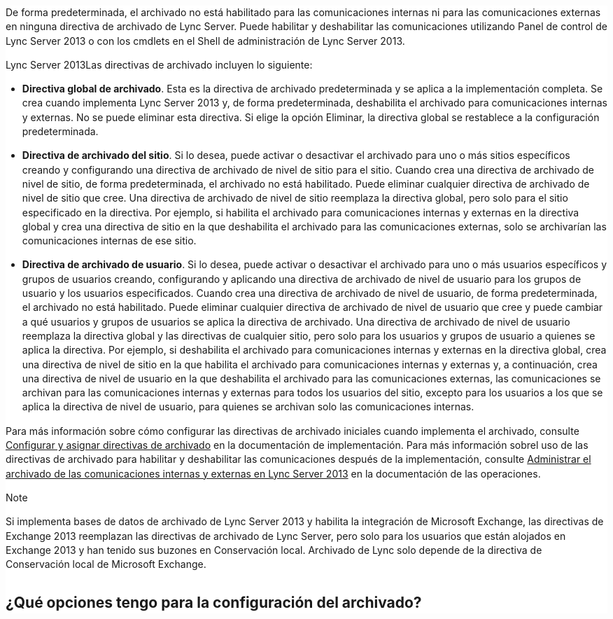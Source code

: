 De forma predeterminada, el archivado no está habilitado para las comunicaciones internas ni para las comunicaciones externas en ninguna directiva de archivado de Lync Server. Puede habilitar y deshabilitar las comunicaciones utilizando Panel de control de Lync Server 2013 o con los cmdlets en el Shell de administración de Lync Server 2013.

Lync Server 2013Las directivas de archivado incluyen lo siguiente:

  - **Directiva global de archivado**. Esta es la directiva de archivado predeterminada y se aplica a la implementación completa. Se crea cuando implementa Lync Server 2013 y, de forma predeterminada, deshabilita el archivado para comunicaciones internas y externas. No se puede eliminar esta directiva. Si elige la opción Eliminar, la directiva global se restablece a la configuración predeterminada.

  - **Directiva de archivado del sitio**. Si lo desea, puede activar o desactivar el archivado para uno o más sitios específicos creando y configurando una directiva de archivado de nivel de sitio para el sitio. Cuando crea una directiva de archivado de nivel de sitio, de forma predeterminada, el archivado no está habilitado. Puede eliminar cualquier directiva de archivado de nivel de sitio que cree. Una directiva de archivado de nivel de sitio reemplaza la directiva global, pero solo para el sitio especificado en la directiva. Por ejemplo, si habilita el archivado para comunicaciones internas y externas en la directiva global y crea una directiva de sitio en la que deshabilita el archivado para las comunicaciones externas, solo se archivarían las comunicaciones internas de ese sitio.

  - **Directiva de archivado de usuario**. Si lo desea, puede activar o desactivar el archivado para uno o más usuarios específicos y grupos de usuarios creando, configurando y aplicando una directiva de archivado de nivel de usuario para los grupos de usuario y los usuarios especificados. Cuando crea una directiva de archivado de nivel de usuario, de forma predeterminada, el archivado no está habilitado. Puede eliminar cualquier directiva de archivado de nivel de usuario que cree y puede cambiar a qué usuarios y grupos de usuarios se aplica la directiva de archivado. Una directiva de archivado de nivel de usuario reemplaza la directiva global y las directivas de cualquier sitio, pero solo para los usuarios y grupos de usuario a quienes se aplica la directiva. Por ejemplo, si deshabilita el archivado para comunicaciones internas y externas en la directiva global, crea una directiva de nivel de sitio en la que habilita el archivado para comunicaciones internas y externas y, a continuación, crea una directiva de nivel de usuario en la que deshabilita el archivado para las comunicaciones externas, las comunicaciones se archivan para las comunicaciones internas y externas para todos los usuarios del sitio, excepto para los usuarios a los que se aplica la directiva de nivel de usuario, para quienes se archivan solo las comunicaciones internas.

Para más información sobre cómo configurar las directivas de archivado iniciales cuando implementa el archivado, consulte [Configurar y asignar directivas de archivado](lync-server-2013-configuring-and-assigning-archiving-policies.md) en la documentación de implementación. Para más información sobrel uso de las directivas de archivado para habilitar y deshabilitar las comunicaciones después de la implementación, consulte [Administrar el archivado de las comunicaciones internas y externas en Lync Server 2013](lync-server-2013-managing-the-archiving-of-internal-and-external-communications.md) en la documentación de las operaciones.


> [!NOTE]
> Si implementa bases de datos de archivado de Lync Server 2013 y habilita la integración de Microsoft Exchange, las directivas de Exchange 2013 reemplazan las directivas de archivado de Lync Server, pero solo para los usuarios que están alojados en Exchange 2013 y han tenido sus buzones en Conservación local. Archivado de Lync solo depende de la directiva de Conservación local de Microsoft Exchange.



## ¿Qué opciones tengo para la configuración del archivado?
